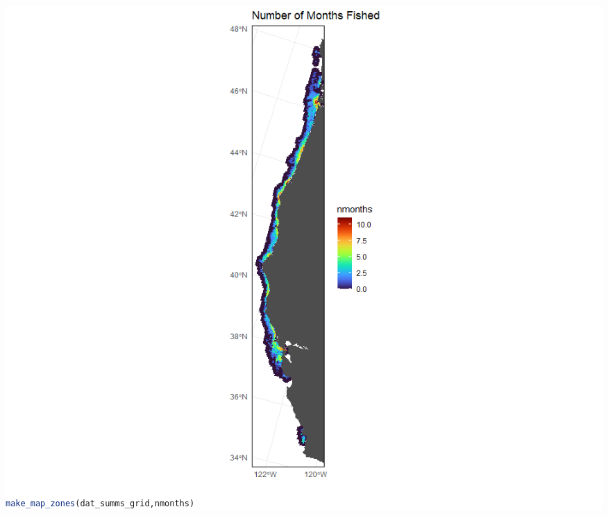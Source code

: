 ![](persistence-mapping_files/figure-commonmark/unnamed-chunk-8-1.png)

``` r
make_map_zones(dat_summs_grid,nmonths)
```
